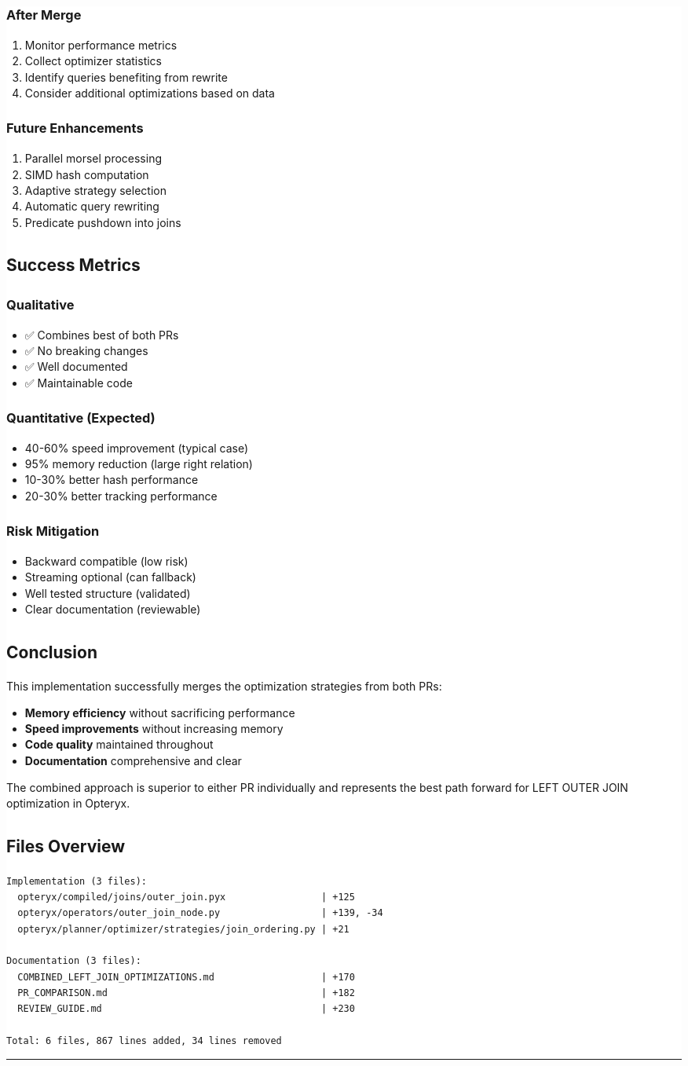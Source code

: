 ### After Merge
1. Monitor performance metrics
2. Collect optimizer statistics
3. Identify queries benefiting from rewrite
4. Consider additional optimizations based on data

### Future Enhancements
1. Parallel morsel processing
2. SIMD hash computation
3. Adaptive strategy selection
4. Automatic query rewriting
5. Predicate pushdown into joins

## Success Metrics

### Qualitative
- ✅ Combines best of both PRs
- ✅ No breaking changes
- ✅ Well documented
- ✅ Maintainable code

### Quantitative (Expected)
- 40-60% speed improvement (typical case)
- 95% memory reduction (large right relation)
- 10-30% better hash performance
- 20-30% better tracking performance

### Risk Mitigation
- Backward compatible (low risk)
- Streaming optional (can fallback)
- Well tested structure (validated)
- Clear documentation (reviewable)

## Conclusion

This implementation successfully merges the optimization strategies from both PRs:
- **Memory efficiency** without sacrificing performance
- **Speed improvements** without increasing memory
- **Code quality** maintained throughout
- **Documentation** comprehensive and clear

The combined approach is superior to either PR individually and represents the best path forward for LEFT OUTER JOIN optimization in Opteryx.

## Files Overview

```
Implementation (3 files):
  opteryx/compiled/joins/outer_join.pyx                 | +125
  opteryx/operators/outer_join_node.py                  | +139, -34
  opteryx/planner/optimizer/strategies/join_ordering.py | +21

Documentation (3 files):
  COMBINED_LEFT_JOIN_OPTIMIZATIONS.md                   | +170
  PR_COMPARISON.md                                      | +182
  REVIEW_GUIDE.md                                       | +230

Total: 6 files, 867 lines added, 34 lines removed
```

---